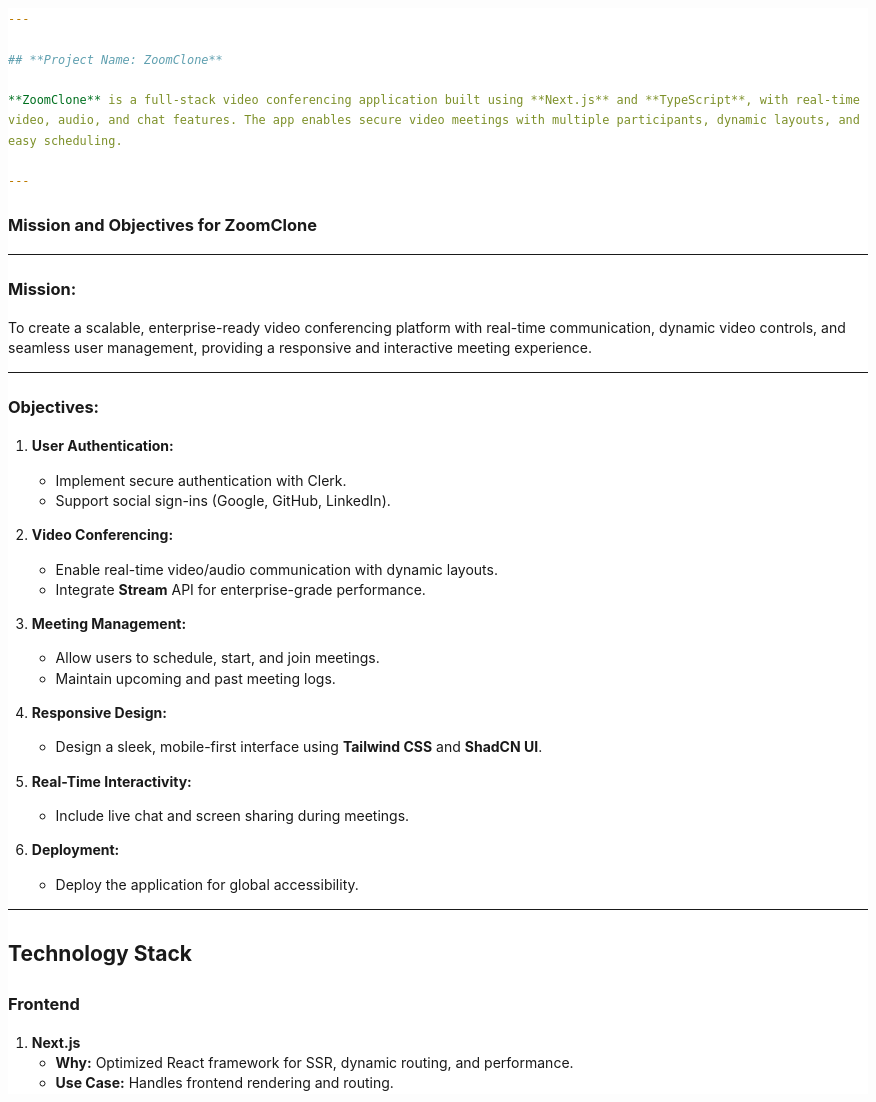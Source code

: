 ```yaml
---

## **Project Name: ZoomClone**

**ZoomClone** is a full-stack video conferencing application built using **Next.js** and **TypeScript**, with real-time video, audio, and chat features. The app enables secure video meetings with multiple participants, dynamic layouts, and easy scheduling.

---
```


### **Mission and Objectives for ZoomClone**

---

### **Mission:**
To create a scalable, enterprise-ready video conferencing platform with real-time communication, dynamic video controls, and seamless user management, providing a responsive and interactive meeting experience.

---

### **Objectives:**
1. **User Authentication:**
   - Implement secure authentication with Clerk.
   - Support social sign-ins (Google, GitHub, LinkedIn).

2. **Video Conferencing:**
   - Enable real-time video/audio communication with dynamic layouts.
   - Integrate **Stream** API for enterprise-grade performance.

3. **Meeting Management:**
   - Allow users to schedule, start, and join meetings.
   - Maintain upcoming and past meeting logs.

4. **Responsive Design:**
   - Design a sleek, mobile-first interface using **Tailwind CSS** and **ShadCN UI**.

5. **Real-Time Interactivity:**
   - Include live chat and screen sharing during meetings.

6. **Deployment:**
   - Deploy the application for global accessibility.

---

## **Technology Stack**

### **Frontend**
1. **Next.js**
   - **Why:** Optimized React framework for SSR, dynamic routing, and performance.
   - **Use Case:** Handles frontend rendering and routing.
